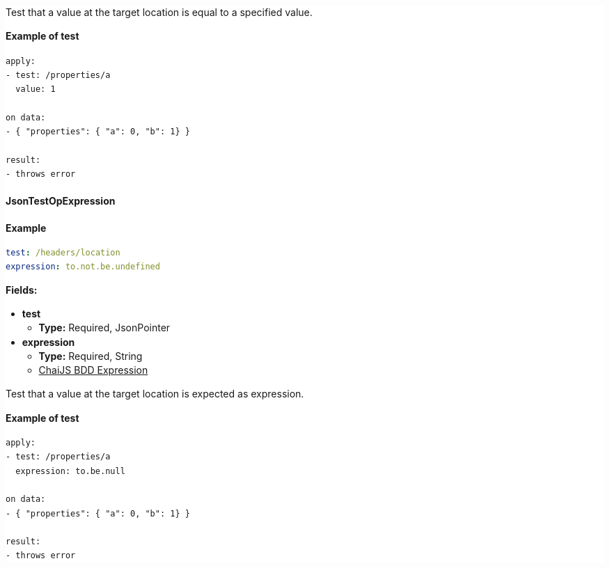 Test that a value at the target location is equal to a specified value.

**Example of test**

```
apply:
- test: /properties/a
  value: 1

on data:
- { "properties": { "a": 0, "b": 1} }

result:
- throws error
```

#### JsonTestOpExpression

**Example**

```yaml
test: /headers/location
expression: to.not.be.undefined
```

**Fields:**

- **test**
  - **Type:** Required, JsonPointer
- **expression**
  - **Type:** Required, String
  - [ChaiJS BDD Expression](https://www.chaijs.com/api/bdd/)

Test that a value at the target location is expected as expression.

**Example of test**

```
apply:
- test: /properties/a
  expression: to.be.null

on data:
- { "properties": { "a": 0, "b": 1} }

result:
- throws error
```

